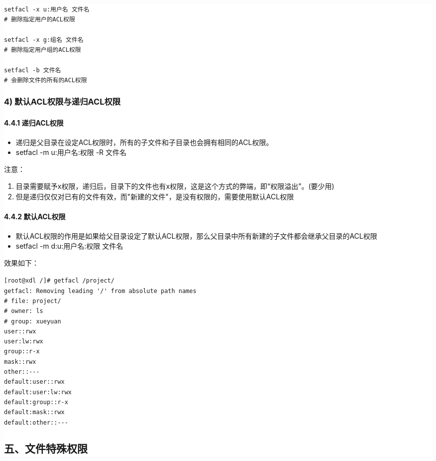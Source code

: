 	setfacl -x u:用户名 文件名
	# 删除指定用户的ACL权限

	setfacl -x g:组名 文件名
	# 删除指定用户组的ACL权限

	setfacl -b 文件名
	# 会删除文件的所有的ACL权限

### 4) 默认ACL权限与递归ACL权限 ###

#### 4.4.1 递归ACL权限 ####

- 递归是父目录在设定ACL权限时，所有的子文件和子目录也会拥有相同的ACL权限。
- setfacl -m u:用户名:权限 -R 文件名

注意：

1. 目录需要赋予x权限，递归后，目录下的文件也有x权限，这是这个方式的弊端，即“权限溢出”。(要少用)
2. 但是递归仅仅对已有的文件有效，而"新建的文件"，是没有权限的，需要使用默认ACL权限

#### 4.4.2 默认ACL权限 ####

- 默认ACL权限的作用是如果给父目录设定了默认ACL权限，那么父目录中所有新建的子文件都会继承父目录的ACL权限
- setfacl -m d:u:用户名:权限 文件名

效果如下：

	[root@xdl /]# getfacl /project/
	getfacl: Removing leading '/' from absolute path names
	# file: project/
	# owner: ls
	# group: xueyuan
	user::rwx
	user:lw:rwx
	group::r-x
	mask::rwx
	other::---
	default:user::rwx
	default:user:lw:rwx
	default:group::r-x
	default:mask::rwx
	default:other::---


## 五、文件特殊权限 ##
